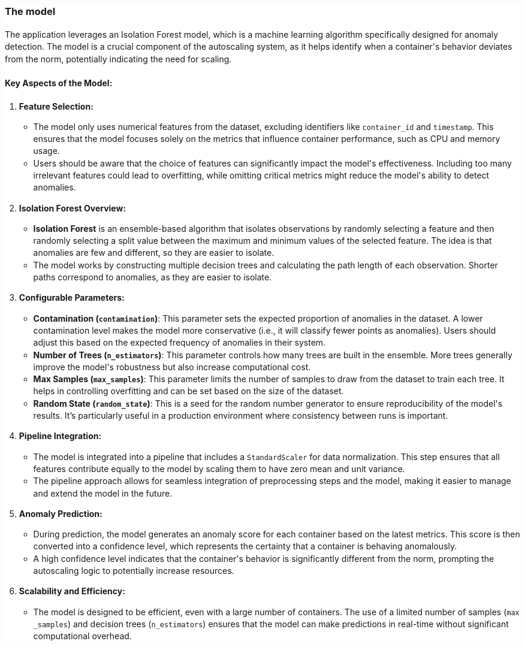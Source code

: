 ### The model

The application leverages an Isolation Forest model, which is a machine learning algorithm specifically designed for anomaly detection. The model is a crucial component of the autoscaling system, as it helps identify when a container's behavior deviates from the norm, potentially indicating the need for scaling.

#### **Key Aspects of the Model:**

1. **Feature Selection:**
   - The model only uses numerical features from the dataset, excluding identifiers like `container_id` and `timestamp`. This ensures that the model focuses solely on the metrics that influence container performance, such as CPU and memory usage.
   - Users should be aware that the choice of features can significantly impact the model's effectiveness. Including too many irrelevant features could lead to overfitting, while omitting critical metrics might reduce the model's ability to detect anomalies.

2. **Isolation Forest Overview:**
   - **Isolation Forest** is an ensemble-based algorithm that isolates observations by randomly selecting a feature and then randomly selecting a split value between the maximum and minimum values of the selected feature. The idea is that anomalies are few and different, so they are easier to isolate.
   - The model works by constructing multiple decision trees and calculating the path length of each observation. Shorter paths correspond to anomalies, as they are easier to isolate.

3. **Configurable Parameters:**
   - **Contamination (`contamination`)**: This parameter sets the expected proportion of anomalies in the dataset. A lower contamination level makes the model more conservative (i.e., it will classify fewer points as anomalies). Users should adjust this based on the expected frequency of anomalies in their system.
   - **Number of Trees (`n_estimators`)**: This parameter controls how many trees are built in the ensemble. More trees generally improve the model's robustness but also increase computational cost.
   - **Max Samples (`max_samples`)**: This parameter limits the number of samples to draw from the dataset to train each tree. It helps in controlling overfitting and can be set based on the size of the dataset.
   - **Random State (`random_state`)**: This is a seed for the random number generator to ensure reproducibility of the model's results. It’s particularly useful in a production environment where consistency between runs is important.

4. **Pipeline Integration:**
   - The model is integrated into a pipeline that includes a `StandardScaler` for data normalization. This step ensures that all features contribute equally to the model by scaling them to have zero mean and unit variance.
   - The pipeline approach allows for seamless integration of preprocessing steps and the model, making it easier to manage and extend the model in the future.

5. **Anomaly Prediction:**
   - During prediction, the model generates an anomaly score for each container based on the latest metrics. This score is then converted into a confidence level, which represents the certainty that a container is behaving anomalously.
   - A high confidence level indicates that the container's behavior is significantly different from the norm, prompting the autoscaling logic to potentially increase resources.

6. **Scalability and Efficiency:**
   - The model is designed to be efficient, even with a large number of containers. The use of a limited number of samples (`max_samples`) and decision trees (`n_estimators`) ensures that the model can make predictions in real-time without significant computational overhead.
